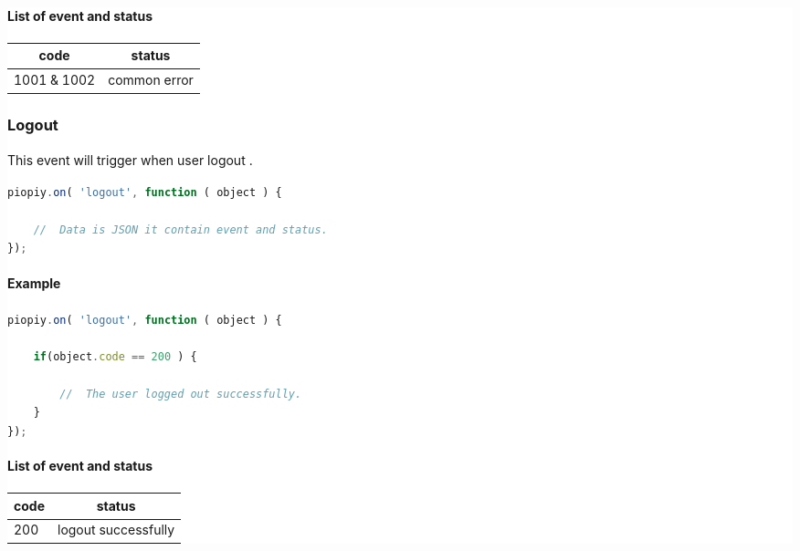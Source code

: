#### List of event and status

|  code | status            |
|  ---  | ---               |
|  1001 & 1002  | common error    |



### Logout
This event will trigger when user logout .

```js
piopiy.on( 'logout', function ( object ) {

    //  Data is JSON it contain event and status.
});
```


#### Example


```js
piopiy.on( 'logout', function ( object ) {
        
    if(object.code == 200 ) {

        //  The user logged out successfully. 
    }
});
```

#### List of event and status

|  code | status                 |
|  ---  | ---                    |
|  200  | logout successfully    |
